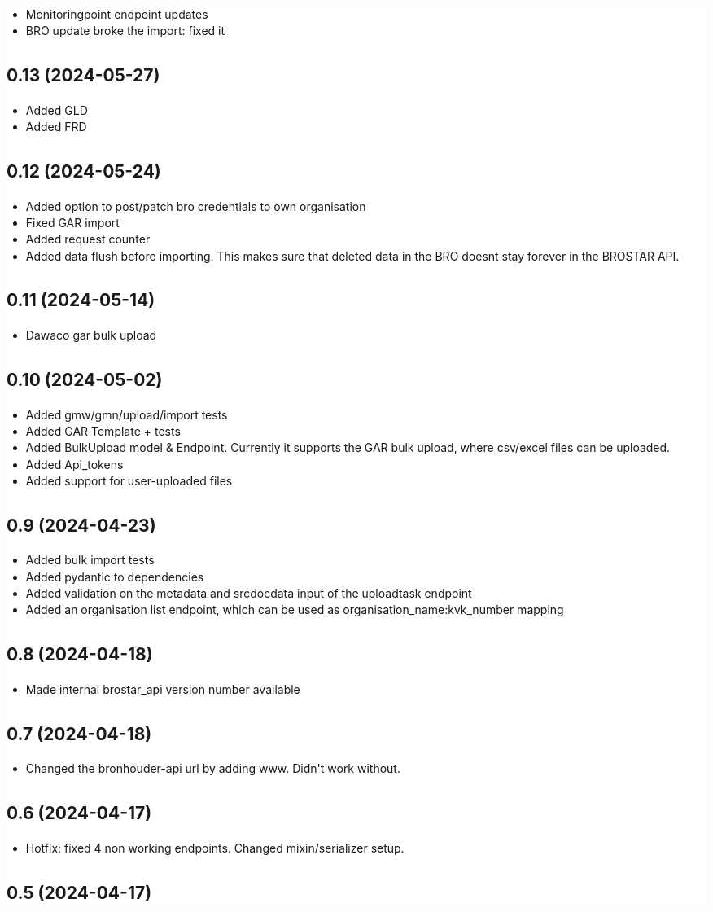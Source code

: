 -   Monitoringpoint endpoint updates
-   BRO update broke the import: fixed it

## 0.13 (2024-05-27)

-   Added GLD
-   Added FRD

## 0.12 (2024-05-24)

-   Added option to post/patch bro credentials to own organisation
-   Fixed GAR import
-   Added request counter
-   Added data flush before importing. This makes sure that deleted data in the BRO doesnt stay forever in the BROSTAR API.

## 0.11 (2024-05-14)

-   Dawaco gar bulk upload

## 0.10 (2024-05-02)

-   Added gmw/gmn/upload/import tests
-   Added GAR Template + tests
-   Added BulkUpload model & Endpoint. Currently it supports the GAR bulk upload, where csv/excel files can be uploaded.
-   Added Api_tokens
-   Added support for user-uploaded files

## 0.9 (2024-04-23)

-   Added bulk import tests
-   Added pydantic to dependencies
-   Added validation on the metadata and srcdocdata input of the uploadtask endpoint
-   Added an organisation list endpoint, which can be used as organisation_name:kvk_number mapping

## 0.8 (2024-04-18)

-   Made internal brostar_api version number available

## 0.7 (2024-04-18)

-   Changed the bronhouder-api url by adding www. Didn't work without.

## 0.6 (2024-04-17)

-   Hotfix: fixed 4 non working endpoints. Changed mixin/serializer setup.

## 0.5 (2024-04-17)
